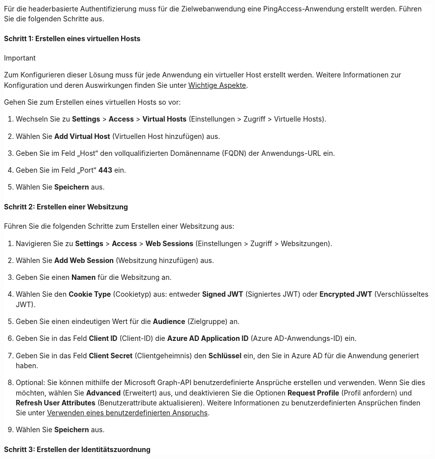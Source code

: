 Für die headerbasierte Authentifizierung muss für die Zielwebanwendung eine PingAccess-Anwendung erstellt werden. Führen Sie die folgenden Schritte aus.

#### <a name="step-1--create-a-virtual-host"></a>Schritt 1: Erstellen eines virtuellen Hosts

>[!IMPORTANT]
>Zum Konfigurieren dieser Lösung muss für jede Anwendung ein virtueller Host erstellt werden. Weitere Informationen zur Konfiguration und deren Auswirkungen finden Sie unter [Wichtige Aspekte](https://docs.pingidentity.com/bundle/pingaccess-43/page/reference/pa_c_KeyConsiderations.html).

Gehen Sie zum Erstellen eines virtuellen Hosts so vor:

1. Wechseln Sie zu **Settings** > **Access** > **Virtual Hosts** (Einstellungen > Zugriff > Virtuelle Hosts).

2. Wählen Sie **Add Virtual Host** (Virtuellen Host hinzufügen) aus.

3. Geben Sie im Feld „Host“ den vollqualifizierten Domänenname (FQDN) der Anwendungs-URL ein.

4. Geben Sie im Feld „Port“ **443** ein.

5. Wählen Sie **Speichern** aus.

#### <a name="step-2--create-a-web-session"></a>Schritt 2: Erstellen einer Websitzung

Führen Sie die folgenden Schritte zum Erstellen einer Websitzung aus:

1. Navigieren Sie zu **Settings** > **Access** > **Web Sessions** (Einstellungen > Zugriff > Websitzungen).

2. Wählen Sie **Add Web Session** (Websitzung hinzufügen) aus.

3. Geben Sie einen **Namen** für die Websitzung an.

4. Wählen Sie den **Cookie Type** (Cookietyp) aus: entweder **Signed JWT** (Signiertes JWT) oder **Encrypted JWT** (Verschlüsseltes JWT).

5. Geben Sie einen eindeutigen Wert für die **Audience** (Zielgruppe) an.

6. Geben Sie in das Feld **Client ID** (Client-ID) die **Azure AD Application ID** (Azure AD-Anwendungs-ID) ein.

7. Geben Sie in das Feld **Client Secret** (Clientgeheimnis) den **Schlüssel** ein, den Sie in Azure AD für die Anwendung generiert haben.

8. Optional: Sie können mithilfe der Microsoft Graph-API benutzerdefinierte Ansprüche erstellen und verwenden. Wenn Sie dies möchten, wählen Sie **Advanced** (Erweitert) aus, und deaktivieren Sie die Optionen **Request Profile** (Profil anfordern) und **Refresh User Attributes** (Benutzerattribute aktualisieren). Weitere Informationen zu benutzerdefinierten Ansprüchen finden Sie unter [Verwenden eines benutzerdefinierten Anspruchs](../active-directory/app-proxy/application-proxy-configure-single-sign-on-with-headers.md).

9. Wählen Sie **Speichern** aus.

#### <a name="step-3--create-identity-mapping"></a>Schritt 3: Erstellen der Identitätszuordnung
